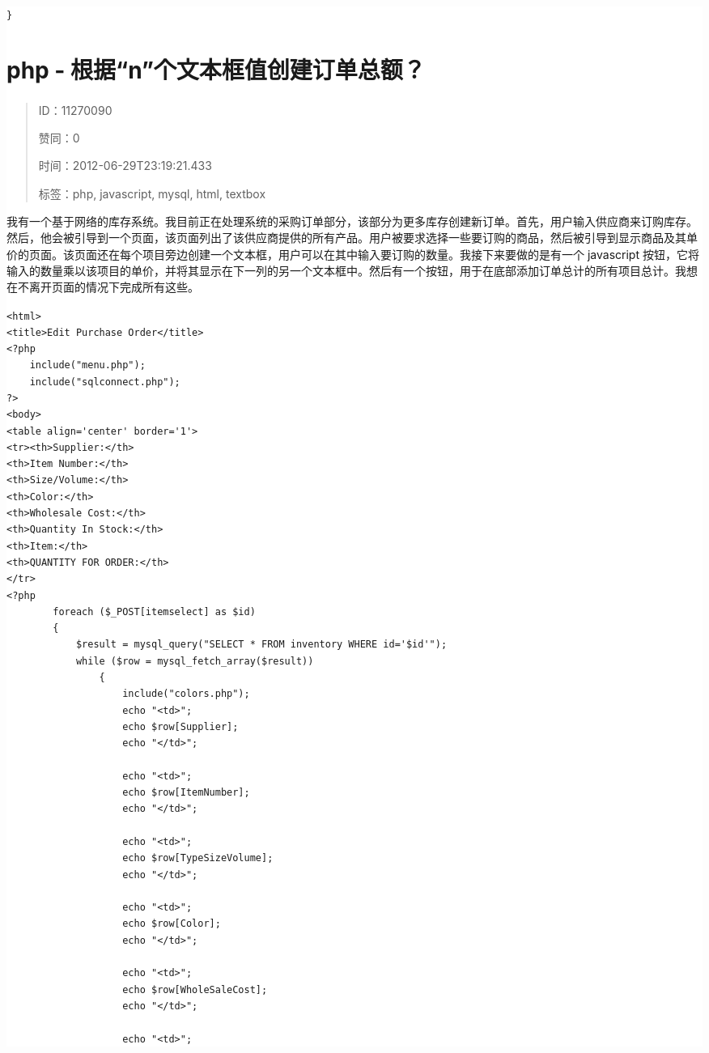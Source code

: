 ```
} 
```

# php - 根据“n”个文本框值创建订单总额？

> ID：11270090
> 
> 赞同：0
> 
> 时间：2012-06-29T23:19:21.433
> 
> 标签：php, javascript, mysql, html, textbox

我有一个基于网络的库存系统。我目前正在处理系统的采购订单部分，该部分为更多库存创建新订单。首先，用户输入供应商来订购库存。然后，他会被引导到一个页面，该页面列出了该供应商提供的所有产品。用户被要求选择一些要订购的商品，然后被引导到显示商品及其单价的页面。该页面还在每个项目旁边创建一个文本框，用户可以在其中输入要订购的数量。我接下来要做的是有一个 javascript 按钮，它将输入的数量乘以该项目的单价，并将其显示在下一列的另一个文本框中。然后有一个按钮，用于在底部添加订单总计的所有项目总计。我想在不离开页面的情况下完成所有这些。

```
<html>
<title>Edit Purchase Order</title>
<?php 
    include("menu.php");
    include("sqlconnect.php");
?>
<body>
<table align='center' border='1'>
<tr><th>Supplier:</th>
<th>Item Number:</th>
<th>Size/Volume:</th>
<th>Color:</th>
<th>Wholesale Cost:</th>
<th>Quantity In Stock:</th>
<th>Item:</th>
<th>QUANTITY FOR ORDER:</th>
</tr>
<?php 
        foreach ($_POST[itemselect] as $id)
        {
            $result = mysql_query("SELECT * FROM inventory WHERE id='$id'");
            while ($row = mysql_fetch_array($result))
                {
                    include("colors.php");
                    echo "<td>";
                    echo $row[Supplier];
                    echo "</td>";

                    echo "<td>";
                    echo $row[ItemNumber];
                    echo "</td>";

                    echo "<td>";
                    echo $row[TypeSizeVolume];
                    echo "</td>";

                    echo "<td>";
                    echo $row[Color];
                    echo "</td>";

                    echo "<td>";
                    echo $row[WholeSaleCost];
                    echo "</td>";

                    echo "<td>";
```